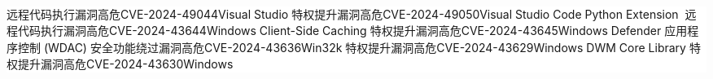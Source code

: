 远程代码执行漏洞</span></td><td width="26" style="-webkit-tap-highlight-color: transparent;outline: 0px;word-break: break-all;"><span style="-webkit-tap-highlight-color: transparent;outline: 0px;font-size: 14px;">高危</span></td></tr><tr height="19" style="-webkit-tap-highlight-color: transparent;outline: 0px;height: 14.4pt;"><td height="14" width="148.00000000000006" style="-webkit-tap-highlight-color: transparent;outline: 0px;word-break: break-all;"><span style="-webkit-tap-highlight-color: transparent;outline: 0px;font-size: 14px;">CVE-2024-49044</span></td><td width="328.3333333333333" style="-webkit-tap-highlight-color: transparent;outline: 0px;word-break: break-all;"><span style="-webkit-tap-highlight-color: transparent;outline: 0px;font-size: 14px;">Visual Studio 特权提升漏洞</span></td><td width="26" style="-webkit-tap-highlight-color: transparent;outline: 0px;word-break: break-all;"><span style="-webkit-tap-highlight-color: transparent;outline: 0px;font-size: 14px;">高危</span></td></tr><tr height="19" style="-webkit-tap-highlight-color: transparent;outline: 0px;height: 14.4pt;"><td height="14" width="148.00000000000006" style="-webkit-tap-highlight-color: transparent;outline: 0px;word-break: break-all;"><span style="-webkit-tap-highlight-color: transparent;outline: 0px;font-size: 14px;">CVE-2024-49050</span></td><td width="328.3333333333333" style="-webkit-tap-highlight-color: transparent;outline: 0px;word-break: break-all;"><span style="-webkit-tap-highlight-color: transparent;outline: 0px;font-size: 14px;">Visual Studio Code Python Extension  远程代码执行漏洞</span></td><td width="26" style="-webkit-tap-highlight-color: transparent;outline: 0px;word-break: break-all;"><span style="-webkit-tap-highlight-color: transparent;outline: 0px;font-size: 14px;">高危</span></td></tr><tr height="19" style="-webkit-tap-highlight-color: transparent;outline: 0px;height: 14.4pt;"><td height="14" width="148.00000000000006" style="-webkit-tap-highlight-color: transparent;outline: 0px;word-break: break-all;"><span style="-webkit-tap-highlight-color: transparent;outline: 0px;font-size: 14px;">CVE-2024-43644</span></td><td width="328.3333333333333" style="-webkit-tap-highlight-color: transparent;outline: 0px;word-break: break-all;"><span style="-webkit-tap-highlight-color: transparent;outline: 0px;font-size: 14px;">Windows Client-Side Caching 特权提升漏洞</span></td><td width="26" style="-webkit-tap-highlight-color: transparent;outline: 0px;word-break: break-all;"><span style="-webkit-tap-highlight-color: transparent;outline: 0px;font-size: 14px;">高危</span></td></tr><tr height="19" style="-webkit-tap-highlight-color: transparent;outline: 0px;height: 14.4pt;"><td height="14" width="148.00000000000006" style="-webkit-tap-highlight-color: transparent;outline: 0px;word-break: break-all;"><span style="-webkit-tap-highlight-color: transparent;outline: 0px;font-size: 14px;">CVE-2024-43645</span></td><td width="328.3333333333333" style="-webkit-tap-highlight-color: transparent;outline: 0px;word-break: break-all;"><span style="-webkit-tap-highlight-color: transparent;outline: 0px;font-size: 14px;">Windows Defender 应用程序控制 (WDAC) 安全功能绕过漏洞</span></td><td width="26" style="-webkit-tap-highlight-color: transparent;outline: 0px;word-break: break-all;"><span style="-webkit-tap-highlight-color: transparent;outline: 0px;font-size: 14px;">高危</span></td></tr><tr height="19" style="-webkit-tap-highlight-color: transparent;outline: 0px;height: 14.4pt;"><td height="14" width="148.00000000000006" style="-webkit-tap-highlight-color: transparent;outline: 0px;word-break: break-all;"><span style="-webkit-tap-highlight-color: transparent;outline: 0px;font-size: 14px;">CVE-2024-43636</span></td><td width="328.3333333333333" style="-webkit-tap-highlight-color: transparent;outline: 0px;word-break: break-all;"><span style="-webkit-tap-highlight-color: transparent;outline: 0px;font-size: 14px;">Win32k 特权提升漏洞</span></td><td width="26" style="-webkit-tap-highlight-color: transparent;outline: 0px;word-break: break-all;"><span style="-webkit-tap-highlight-color: transparent;outline: 0px;font-size: 14px;">高危</span></td></tr><tr height="19" style="-webkit-tap-highlight-color: transparent;outline: 0px;height: 14.4pt;"><td height="14" width="148.00000000000006" style="-webkit-tap-highlight-color: transparent;outline: 0px;word-break: break-all;"><span style="-webkit-tap-highlight-color: transparent;outline: 0px;font-size: 14px;">CVE-2024-43629</span></td><td width="328.3333333333333" style="-webkit-tap-highlight-color: transparent;outline: 0px;word-break: break-all;"><span style="-webkit-tap-highlight-color: transparent;outline: 0px;font-size: 14px;">Windows DWM Core Library 特权提升漏洞</span></td><td width="26" style="-webkit-tap-highlight-color: transparent;outline: 0px;word-break: break-all;"><span style="-webkit-tap-highlight-color: transparent;outline: 0px;font-size: 14px;">高危</span></td></tr><tr height="19" style="-webkit-tap-highlight-color: transparent;outline: 0px;height: 14.4pt;"><td height="14" width="148.00000000000006" style="-webkit-tap-highlight-color: transparent;outline: 0px;word-break: break-all;"><span style="-webkit-tap-highlight-color: transparent;outline: 0px;font-size: 14px;">CVE-2024-43630</span></td><td width="328.3333333333333" style="-webkit-tap-highlight-color: transparent;outline: 0px;word-break: break-all;"><span style="-webkit-tap-highlight-color: transparent;outline: 0px;font-size: 14px;">Windows